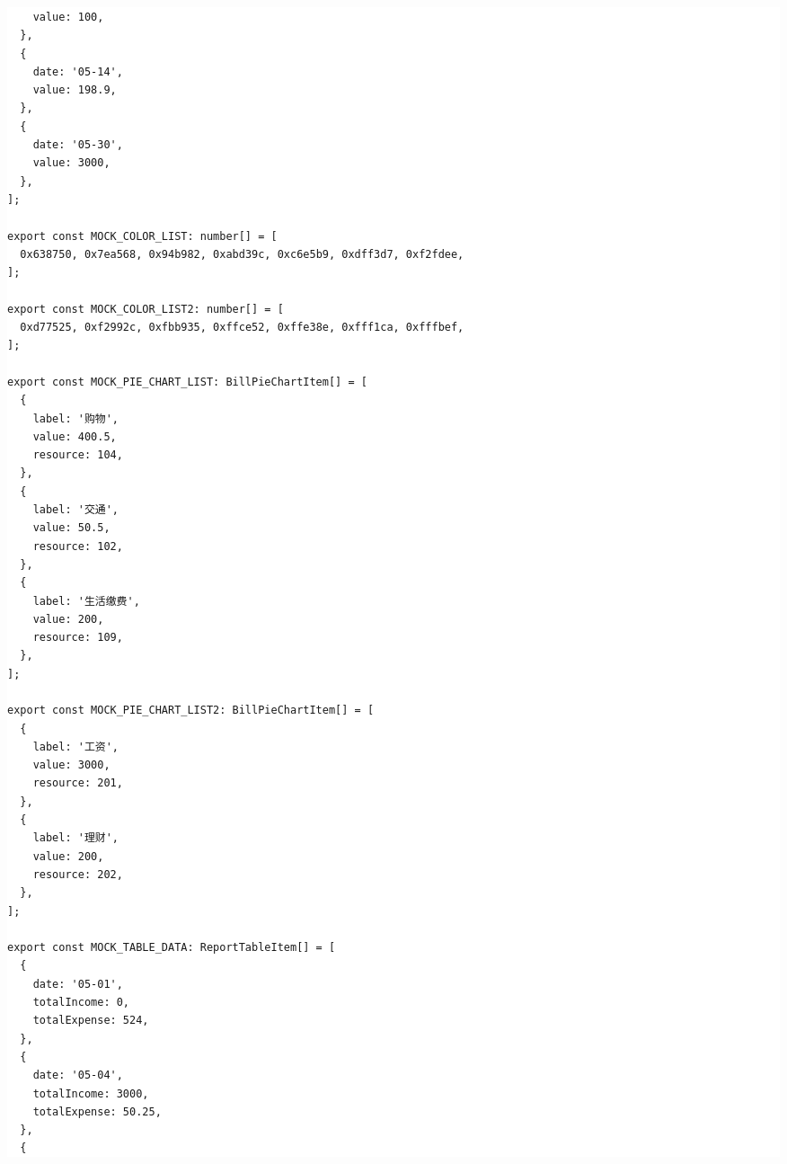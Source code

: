 ```TS
    value: 100,
  },
  {
    date: '05-14',
    value: 198.9,
  },
  {
    date: '05-30',
    value: 3000,
  },
];

export const MOCK_COLOR_LIST: number[] = [
  0x638750, 0x7ea568, 0x94b982, 0xabd39c, 0xc6e5b9, 0xdff3d7, 0xf2fdee,
];

export const MOCK_COLOR_LIST2: number[] = [
  0xd77525, 0xf2992c, 0xfbb935, 0xffce52, 0xffe38e, 0xfff1ca, 0xfffbef,
];

export const MOCK_PIE_CHART_LIST: BillPieChartItem[] = [
  {
    label: '购物',
    value: 400.5,
    resource: 104,
  },
  {
    label: '交通',
    value: 50.5,
    resource: 102,
  },
  {
    label: '生活缴费',
    value: 200,
    resource: 109,
  },
];

export const MOCK_PIE_CHART_LIST2: BillPieChartItem[] = [
  {
    label: '工资',
    value: 3000,
    resource: 201,
  },
  {
    label: '理财',
    value: 200,
    resource: 202,
  },
];

export const MOCK_TABLE_DATA: ReportTableItem[] = [
  {
    date: '05-01',
    totalIncome: 0,
    totalExpense: 524,
  },
  {
    date: '05-04',
    totalIncome: 3000,
    totalExpense: 50.25,
  },
  {
```